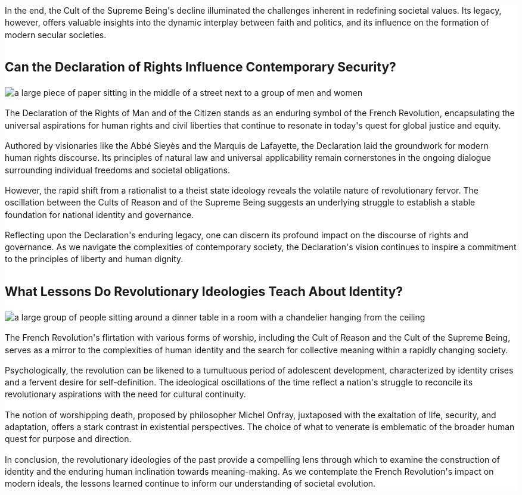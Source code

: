 In the end, the Cult of the Supreme Being's decline illuminated the challenges inherent in redefining societal values. Its legacy, however, offers valuable insights into the dynamic interplay between faith and politics, and its influence on the formation of modern secular societies.

## Can the Declaration of Rights Influence Contemporary Security?

![a large piece of paper sitting in the middle of a street next to a group of men and women](https://res.cloudinary.com/doht6fqbq/image/upload/c_fill,w_480,h_320/f_webp/v1703662518/crackingdacode/s4nofqsetkbg8idej2rh.png)


The Declaration of the Rights of Man and of the Citizen stands as an enduring symbol of the French Revolution, encapsulating the universal aspirations for human rights and civil liberties that continue to resonate in today's quest for global justice and equity.

Authored by visionaries like the Abbé Sieyès and the Marquis de Lafayette, the Declaration laid the groundwork for modern human rights discourse. Its principles of natural law and universal applicability remain cornerstones in the ongoing dialogue surrounding individual freedoms and societal obligations.

However, the rapid shift from a rationalist to a theist state ideology reveals the volatile nature of revolutionary fervor. The oscillation between the Cults of Reason and of the Supreme Being suggests an underlying struggle to establish a stable foundation for national identity and governance.

Reflecting upon the Declaration's enduring legacy, one can discern its profound impact on the discourse of rights and governance. As we navigate the complexities of contemporary society, the Declaration's vision continues to inspire a commitment to the principles of liberty and human dignity.

## What Lessons Do Revolutionary Ideologies Teach About Identity?

![a large group of people sitting around a dinner table in a room with a chandelier hanging from the ceiling](https://res.cloudinary.com/doht6fqbq/image/upload/c_fill,w_480,h_320/f_webp/v1703662519/crackingdacode/nghxgswq4zliessmlsgi.png)


The French Revolution's flirtation with various forms of worship, including the Cult of Reason and the Cult of the Supreme Being, serves as a mirror to the complexities of human identity and the search for collective meaning within a rapidly changing society.

Psychologically, the revolution can be likened to a tumultuous period of adolescent development, characterized by identity crises and a fervent desire for self-definition. The ideological oscillations of the time reflect a nation's struggle to reconcile its revolutionary aspirations with the need for cultural continuity.

The notion of worshipping death, proposed by philosopher Michel Onfray, juxtaposed with the exaltation of life, security, and adaptation, offers a stark contrast in existential perspectives. The choice of what to venerate is emblematic of the broader human quest for purpose and direction.

In conclusion, the revolutionary ideologies of the past provide a compelling lens through which to examine the construction of identity and the enduring human inclination towards meaning-making. As we contemplate the French Revolution's impact on modern ideals, the lessons learned continue to inform our understanding of societal evolution.